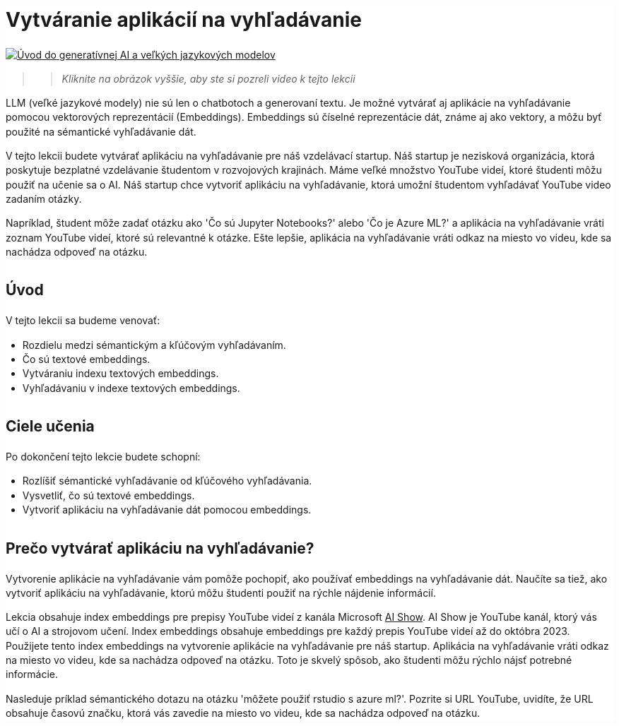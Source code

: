 
# Vytváranie aplikácií na vyhľadávanie

[![Úvod do generatívnej AI a veľkých jazykových modelov](../../../translated_images/08-lesson-banner.8fff48c566dad08a1cbb9f4b4a2c16adfdd288a7bbfffdd30770b466fe08c25c.sk.png)](https://youtu.be/W0-nzXjOjr0?si=GcsqiTTvd7RKbo7V)

> > _Kliknite na obrázok vyššie, aby ste si pozreli video k tejto lekcii_

LLM (veľké jazykové modely) nie sú len o chatbotoch a generovaní textu. Je možné vytvárať aj aplikácie na vyhľadávanie pomocou vektorových reprezentácií (Embeddings). Embeddings sú číselné reprezentácie dát, známe aj ako vektory, a môžu byť použité na sémantické vyhľadávanie dát.

V tejto lekcii budete vytvárať aplikáciu na vyhľadávanie pre náš vzdelávací startup. Náš startup je nezisková organizácia, ktorá poskytuje bezplatné vzdelávanie študentom v rozvojových krajinách. Máme veľké množstvo YouTube videí, ktoré študenti môžu použiť na učenie sa o AI. Náš startup chce vytvoriť aplikáciu na vyhľadávanie, ktorá umožní študentom vyhľadávať YouTube video zadaním otázky.

Napríklad, študent môže zadať otázku ako 'Čo sú Jupyter Notebooks?' alebo 'Čo je Azure ML?' a aplikácia na vyhľadávanie vráti zoznam YouTube videí, ktoré sú relevantné k otázke. Ešte lepšie, aplikácia na vyhľadávanie vráti odkaz na miesto vo videu, kde sa nachádza odpoveď na otázku.

## Úvod

V tejto lekcii sa budeme venovať:

- Rozdielu medzi sémantickým a kľúčovým vyhľadávaním.
- Čo sú textové embeddings.
- Vytváraniu indexu textových embeddings.
- Vyhľadávaniu v indexe textových embeddings.

## Ciele učenia

Po dokončení tejto lekcie budete schopní:

- Rozlíšiť sémantické vyhľadávanie od kľúčového vyhľadávania.
- Vysvetliť, čo sú textové embeddings.
- Vytvoriť aplikáciu na vyhľadávanie dát pomocou embeddings.

## Prečo vytvárať aplikáciu na vyhľadávanie?

Vytvorenie aplikácie na vyhľadávanie vám pomôže pochopiť, ako používať embeddings na vyhľadávanie dát. Naučíte sa tiež, ako vytvoriť aplikáciu na vyhľadávanie, ktorú môžu študenti použiť na rýchle nájdenie informácií.

Lekcia obsahuje index embeddings pre prepisy YouTube videí z kanála Microsoft [AI Show](https://www.youtube.com/playlist?list=PLlrxD0HtieHi0mwteKBOfEeOYf0LJU4O1). AI Show je YouTube kanál, ktorý vás učí o AI a strojovom učení. Index embeddings obsahuje embeddings pre každý prepis YouTube videí až do októbra 2023. Použijete tento index embeddings na vytvorenie aplikácie na vyhľadávanie pre náš startup. Aplikácia na vyhľadávanie vráti odkaz na miesto vo videu, kde sa nachádza odpoveď na otázku. Toto je skvelý spôsob, ako študenti môžu rýchlo nájsť potrebné informácie.

Nasleduje príklad sémantického dotazu na otázku 'môžete použiť rstudio s azure ml?'. Pozrite si URL YouTube, uvidíte, že URL obsahuje časovú značku, ktorá vás zavedie na miesto vo videu, kde sa nachádza odpoveď na otázku.
